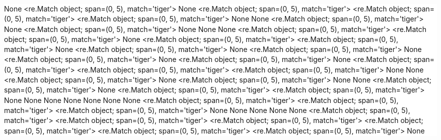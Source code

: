 None
<re.Match object; span=(0, 5), match='tiger'>
None
<re.Match object; span=(0, 5), match='tiger'>
<re.Match object; span=(0, 5), match='tiger'>
<re.Match object; span=(0, 5), match='tiger'>
None
None
<re.Match object; span=(0, 5), match='tiger'>
None
<re.Match object; span=(0, 5), match='tiger'>
None
None
None
<re.Match object; span=(0, 5), match='tiger'>
<re.Match object; span=(0, 5), match='tiger'>
None
<re.Match object; span=(0, 5), match='tiger'>
<re.Match object; span=(0, 5), match='tiger'>
None
<re.Match object; span=(0, 5), match='tiger'>
None
<re.Match object; span=(0, 5), match='tiger'>
None
<re.Match object; span=(0, 5), match='tiger'>
None
<re.Match object; span=(0, 5), match='tiger'>
None
<re.Match object; span=(0, 5), match='tiger'>
<re.Match object; span=(0, 5), match='tiger'>
<re.Match object; span=(0, 5), match='tiger'>
None
None
<re.Match object; span=(0, 5), match='tiger'>
None
<re.Match object; span=(0, 5), match='tiger'>
None
None
<re.Match object; span=(0, 5), match='tiger'>
None
<re.Match object; span=(0, 5), match='tiger'>
<re.Match object; span=(0, 5), match='tiger'>
None
None
None
None
None
None
None
<re.Match object; span=(0, 5), match='tiger'>
<re.Match object; span=(0, 5), match='tiger'>
<re.Match object; span=(0, 5), match='tiger'>
None
None
None
None
None
<re.Match object; span=(0, 5), match='tiger'>
<re.Match object; span=(0, 5), match='tiger'>
<re.Match object; span=(0, 5), match='tiger'>
<re.Match object; span=(0, 5), match='tiger'>
<re.Match object; span=(0, 5), match='tiger'>
<re.Match object; span=(0, 5), match='tiger'>
None